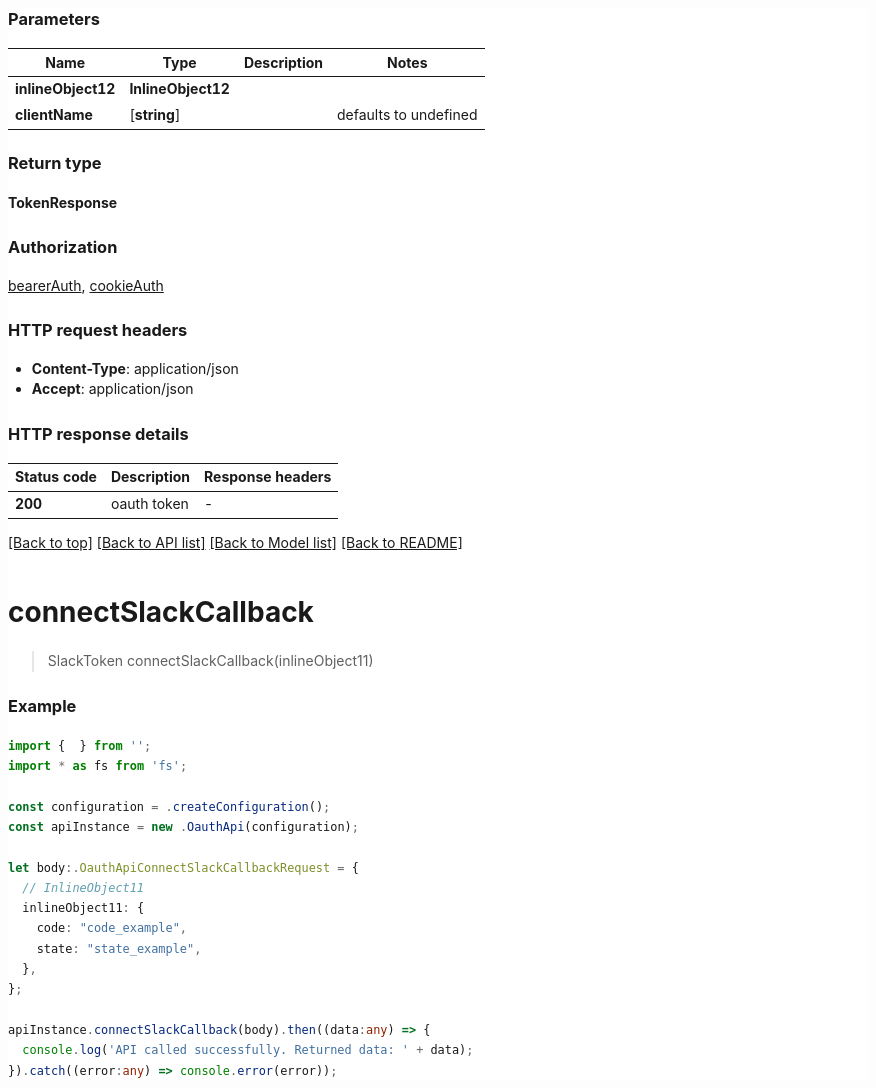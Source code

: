 
### Parameters

Name | Type | Description  | Notes
------------- | ------------- | ------------- | -------------
 **inlineObject12** | **InlineObject12**|  |
 **clientName** | [**string**] |  | defaults to undefined


### Return type

**TokenResponse**

### Authorization

[bearerAuth](README.md#bearerAuth), [cookieAuth](README.md#cookieAuth)

### HTTP request headers

 - **Content-Type**: application/json
 - **Accept**: application/json


### HTTP response details
| Status code | Description | Response headers |
|-------------|-------------|------------------|
**200** | oauth token |  -  |

[[Back to top]](#) [[Back to API list]](README.md#documentation-for-api-endpoints) [[Back to Model list]](README.md#documentation-for-models) [[Back to README]](README.md)

# **connectSlackCallback**
> SlackToken connectSlackCallback(inlineObject11)


### Example


```typescript
import {  } from '';
import * as fs from 'fs';

const configuration = .createConfiguration();
const apiInstance = new .OauthApi(configuration);

let body:.OauthApiConnectSlackCallbackRequest = {
  // InlineObject11
  inlineObject11: {
    code: "code_example",
    state: "state_example",
  },
};

apiInstance.connectSlackCallback(body).then((data:any) => {
  console.log('API called successfully. Returned data: ' + data);
}).catch((error:any) => console.error(error));
```
